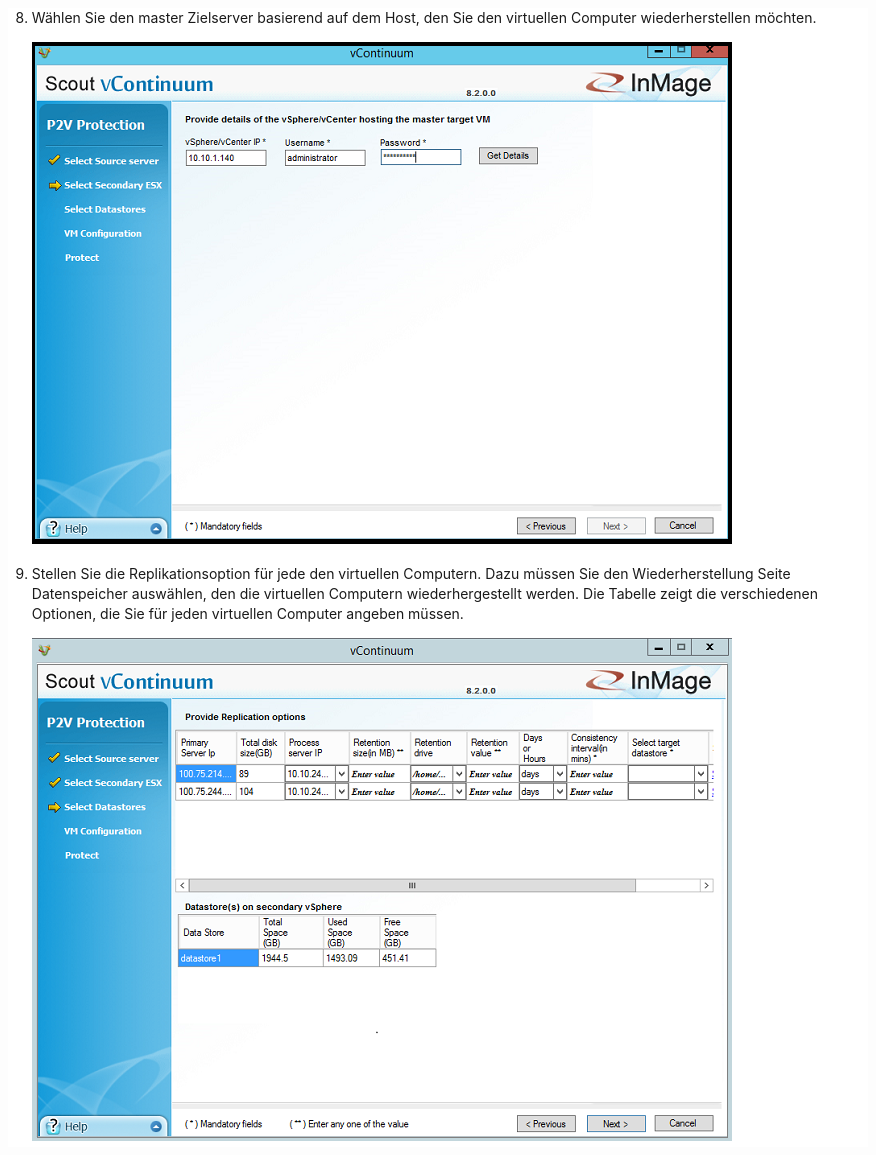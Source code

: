 8. Wählen Sie den master Zielserver basierend auf dem Host, den Sie den virtuellen Computer wiederherstellen möchten.

    ![](./media/site-recovery-failback-azure-to-vmware/image24.png)

9. Stellen Sie die Replikationsoption für jede den virtuellen Computern. Dazu müssen Sie den Wiederherstellung Seite Datenspeicher auswählen, den die virtuellen Computern wiederhergestellt werden. Die Tabelle zeigt die verschiedenen Optionen, die Sie für jeden virtuellen Computer angeben müssen.

    ![](./media/site-recovery-failback-azure-to-vmware/image25.png)
